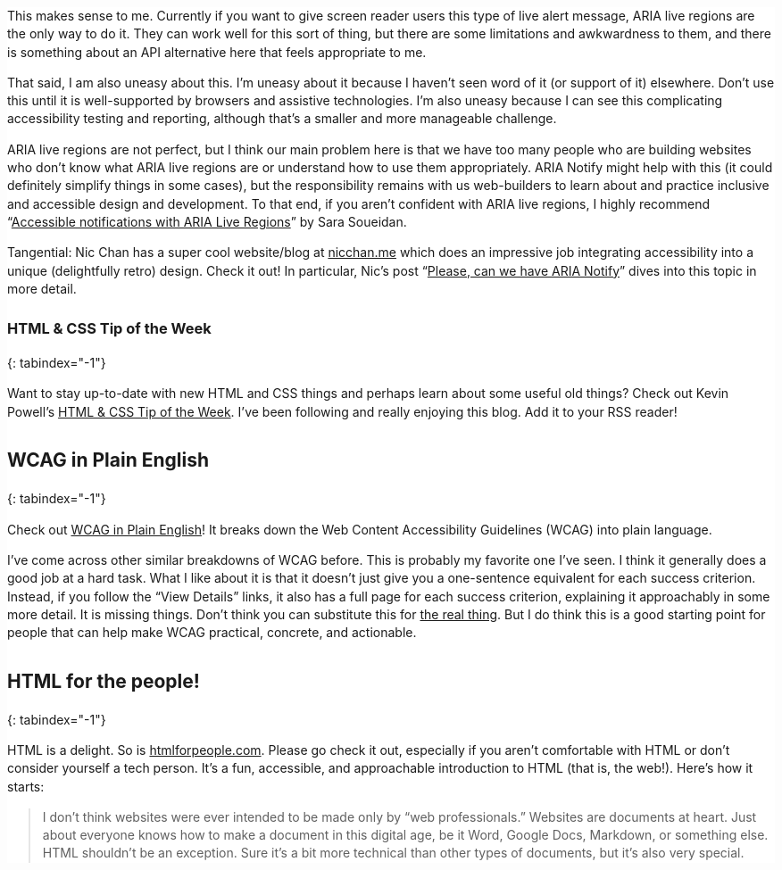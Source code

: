 This makes sense to me. Currently if you want to give screen reader users this type of live alert message, ARIA live regions are the only way to do it. They can work well for this sort of thing, but there are some limitations and awkwardness to them, and there is something about an API alternative here that feels appropriate to me. 

That said, I am also uneasy about this. I’m uneasy about it because I haven’t seen word of it (or support of it) elsewhere. Don’t use this until it is well-supported by browsers and assistive technologies. I’m also uneasy because I can see this complicating accessibility testing and reporting, although that’s a smaller and more manageable challenge.

ARIA live regions are not perfect, but I think our main problem here is that we have too many people who are building websites who don’t know what ARIA live regions are or understand how to use them appropriately. ARIA Notify might help with this (it could definitely simplify things in some cases), but the responsibility remains with us web-builders to learn about and practice inclusive and accessible design and development. To that end, if you aren’t confident with ARIA live regions, I highly recommend “[Accessible notifications with ARIA Live Regions](https://www.sarasoueidan.com/blog/accessible-notifications-with-aria-live-regions-part-1/)” by Sara Soueidan.

Tangential: Nic Chan has a super cool website/blog at [nicchan.me](https://www.nicchan.me/) which does an impressive job integrating accessibility into a unique (delightfully retro) design. Check it out! In particular, Nic’s post “[Please, can we have ARIA Notify](https://www.nicchan.me/blog/please-can-we-have-aria-notify/)” dives into this topic in more detail.

### HTML & CSS Tip of the Week
{: tabindex="-1"}

Want to stay up-to-date with new HTML and CSS things and perhaps learn about some useful old things? Check out Kevin Powell’s [HTML & CSS Tip of the Week](https://html-css-tip-of-the-week.netlify.app/). I’ve been following and really enjoying this blog. Add it to your RSS reader!



## WCAG in Plain English
{: tabindex="-1"}

Check out [WCAG in Plain English](https://aaardvarkaccessibility.com/wcag-plain-english/)! It breaks down the Web Content Accessibility Guidelines (WCAG) into plain language.

I’ve come across other similar breakdowns of WCAG before. This is probably my favorite one I’ve seen. I think it generally does a good job at a hard task. What I like about it is that it doesn’t just give you a one-sentence equivalent for each success criterion. Instead, if you follow the “View Details” links, it also has a full page for each success criterion, explaining it approachably in some more detail. It is missing things. Don’t think you can substitute this for [the real thing](https://www.w3.org/WAI/WCAG22/quickref/). But I do think this is a good starting point for people that can help make WCAG practical, concrete, and actionable.

## HTML for the people!
{: tabindex="-1"}

HTML is a delight. So is [htmlforpeople.com](https://htmlforpeople.com/). Please go check it out, especially if you aren’t comfortable with HTML or don’t consider yourself a tech person. It’s a fun, accessible, and approachable introduction to HTML (that is, the web!). Here’s how it starts:

> I don’t think websites were ever intended to be made only by “web professionals.” Websites are documents at heart. Just about everyone knows how to make a document in this digital age, be it Word, Google Docs, Markdown, or something else. HTML shouldn’t be an exception. Sure it’s a bit more technical than other types of documents, but it’s also very special.
